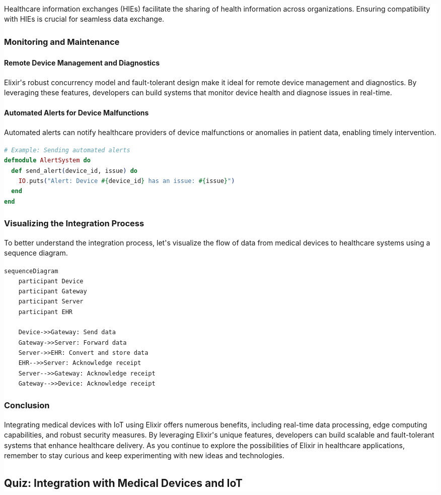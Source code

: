 Healthcare information exchanges (HIEs) facilitate the sharing of health information across organizations. Ensuring compatibility with HIEs is crucial for seamless data exchange.

### Monitoring and Maintenance

#### Remote Device Management and Diagnostics

Elixir's robust concurrency model and fault-tolerant design make it ideal for remote device management and diagnostics. By leveraging these features, developers can build systems that monitor device health and diagnose issues in real-time.

#### Automated Alerts for Device Malfunctions

Automated alerts can notify healthcare providers of device malfunctions or anomalies in patient data, enabling timely intervention.

```elixir
# Example: Sending automated alerts
defmodule AlertSystem do
  def send_alert(device_id, issue) do
    IO.puts("Alert: Device #{device_id} has an issue: #{issue}")
  end
end
```

### Visualizing the Integration Process

To better understand the integration process, let's visualize the flow of data from medical devices to healthcare systems using a sequence diagram.

```mermaid
sequenceDiagram
    participant Device
    participant Gateway
    participant Server
    participant EHR

    Device->>Gateway: Send data
    Gateway->>Server: Forward data
    Server->>EHR: Convert and store data
    EHR-->>Server: Acknowledge receipt
    Server-->>Gateway: Acknowledge receipt
    Gateway-->>Device: Acknowledge receipt
```

### Conclusion

Integrating medical devices with IoT using Elixir offers numerous benefits, including real-time data processing, edge computing capabilities, and robust security measures. By leveraging Elixir's unique features, developers can build scalable and fault-tolerant systems that enhance healthcare delivery. As you continue to explore the possibilities of Elixir in healthcare applications, remember to stay curious and keep experimenting with new ideas and technologies.

## Quiz: Integration with Medical Devices and IoT
